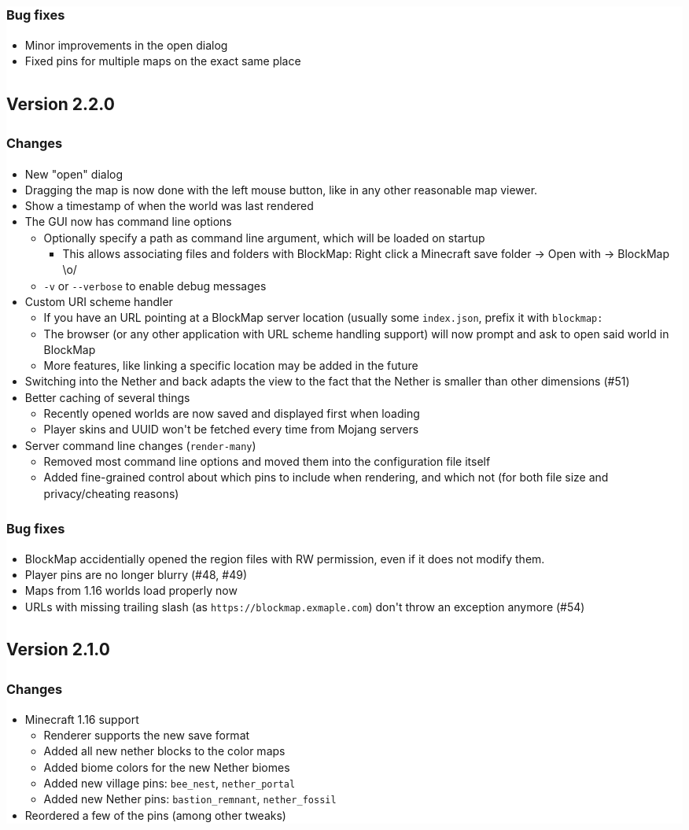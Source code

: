 ### Bug fixes

- Minor improvements in the open dialog
- Fixed pins for multiple maps on the exact same place

## Version 2.2.0

### Changes

- New "open" dialog
- Dragging the map is now done with the left mouse button, like in any other reasonable map viewer.
- Show a timestamp of when the world was last rendered
- The GUI now has command line options
	- Optionally specify a path as command line argument, which will be loaded on startup
		- This allows associating files and folders with BlockMap: Right click a Minecraft save folder -> Open with -> BlockMap \o/
	- `-v` or `--verbose` to enable debug messages
- Custom URI scheme handler
	- If you have an URL pointing at a BlockMap server location (usually some `index.json`, prefix it with `blockmap:`
	- The browser (or any other application with URL scheme handling support) will now prompt and ask to open said world in BlockMap
	- More features, like linking a specific location may be added in the future
- Switching into the Nether and back adapts the view to the fact that the Nether is smaller than other dimensions (#51)
- Better caching of several things
	- Recently opened worlds are now saved and displayed first when loading
	- Player skins and UUID won't be fetched every time from Mojang servers
- Server command line changes (`render-many`)
	- Removed most command line options and moved them into the configuration file itself
	- Added fine-grained control about which pins to include when rendering, and which not (for both file size and privacy/cheating reasons)

### Bug fixes

- BlockMap accidentially opened the region files with RW permission, even if it does not modify them.
- Player pins are no longer blurry (#48, #49)
- Maps from 1.16 worlds load properly now
- URLs with missing trailing slash (as `https://blockmap.exmaple.com`) don't throw an exception anymore (#54)

## Version 2.1.0

### Changes

- Minecraft 1.16 support
	- Renderer supports the new save format
	- Added all new nether blocks to the color maps
	- Added biome colors for the new Nether biomes
	- Added new village pins: `bee_nest`, `nether_portal`
	- Added new Nether pins: `bastion_remnant`, `nether_fossil`
- Reordered a few of the pins (among other tweaks)
